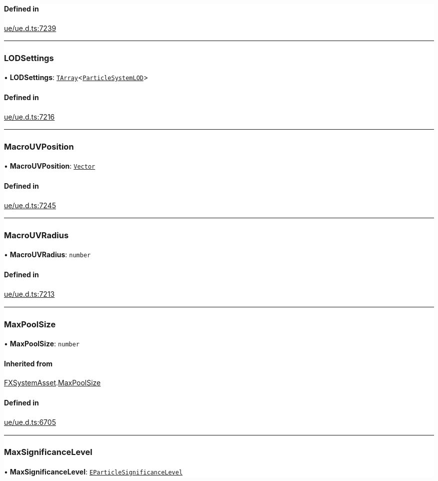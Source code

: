 #### Defined in

[ue/ue.d.ts:7239](https://github.com/YugMetaverse/yug_typings/blob/b7d9b19/ue/ue.d.ts#L7239)

___

### LODSettings

• **LODSettings**: [`TArray`](../interfaces/ue_puerts.TArray.md)<[`ParticleSystemLOD`](ue_ue.ParticleSystemLOD.md)\>

#### Defined in

[ue/ue.d.ts:7216](https://github.com/YugMetaverse/yug_typings/blob/b7d9b19/ue/ue.d.ts#L7216)

___

### MacroUVPosition

• **MacroUVPosition**: [`Vector`](ue_ue_s.Vector.md)

#### Defined in

[ue/ue.d.ts:7245](https://github.com/YugMetaverse/yug_typings/blob/b7d9b19/ue/ue.d.ts#L7245)

___

### MacroUVRadius

• **MacroUVRadius**: `number`

#### Defined in

[ue/ue.d.ts:7213](https://github.com/YugMetaverse/yug_typings/blob/b7d9b19/ue/ue.d.ts#L7213)

___

### MaxPoolSize

• **MaxPoolSize**: `number`

#### Inherited from

[FXSystemAsset](ue_ue.FXSystemAsset.md).[MaxPoolSize](ue_ue.FXSystemAsset.md#maxpoolsize)

#### Defined in

[ue/ue.d.ts:6705](https://github.com/YugMetaverse/yug_typings/blob/b7d9b19/ue/ue.d.ts#L6705)

___

### MaxSignificanceLevel

• **MaxSignificanceLevel**: [`EParticleSignificanceLevel`](../enums/ue_ue.EParticleSignificanceLevel.md)
